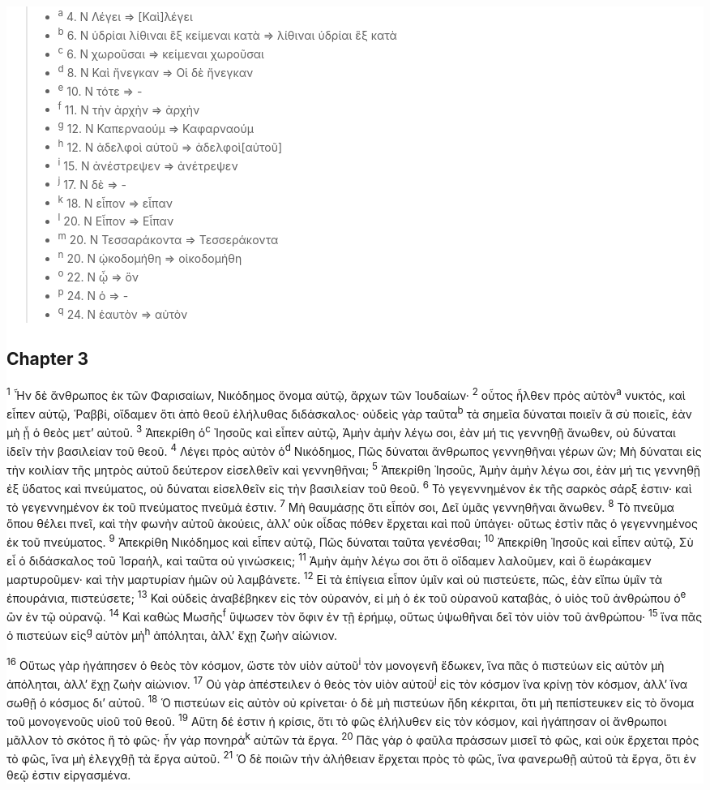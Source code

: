 > - <sup>a</sup> 4. N Λέγει ⇒ [Καὶ]λέγει
> - <sup>b</sup> 6. N ὑδρίαι λίθιναι ἓξ κείμεναι κατὰ ⇒ λίθιναι ὑδρίαι ἓξ κατὰ
> - <sup>c</sup> 6. N χωροῦσαι ⇒ κείμεναι χωροῦσαι
> - <sup>d</sup> 8. N Καὶ ἤνεγκαν ⇒ Οἱ δὲ ἤνεγκαν
> - <sup>e</sup> 10. N τότε ⇒ -
> - <sup>f</sup> 11. N τὴν ἀρχὴν ⇒ ἀρχὴν
> - <sup>g</sup> 12. N Καπερναούμ ⇒ Καφαρναούμ
> - <sup>h</sup> 12. N ἀδελφοὶ αὐτοῦ ⇒ ἀδελφοὶ[αὐτοῦ]
> - <sup>i</sup> 15. N ἀνέστρεψεν ⇒ ἀνέτρεψεν
> - <sup>j</sup> 17. N δὲ ⇒ -
> - <sup>k</sup> 18. N εἶπον ⇒ εἶπαν
> - <sup>l</sup> 20. N Εἶπον ⇒ Εἶπαν
> - <sup>m</sup> 20. N Τεσσαράκοντα ⇒ Τεσσεράκοντα
> - <sup>n</sup> 20. N ᾠκοδομήθη ⇒ οἰκοδομήθη
> - <sup>o</sup> 22. N ᾧ ⇒ ὃν
> - <sup>p</sup> 24. N ὁ ⇒ -
> - <sup>q</sup> 24. N ἑαυτὸν ⇒ αὐτὸν

## Chapter 3

<sup>1</sup> Ἦν δὲ ἄνθρωπος ἐκ τῶν Φαρισαίων, Νικόδημος ὄνομα αὐτῷ, ἄρχων τῶν Ἰουδαίων·
<sup>2</sup> οὗτος ἦλθεν πρὸς αὐτὸν<sup>a</sup> νυκτός, καὶ εἶπεν αὐτῷ, Ῥαββί, οἴδαμεν ὅτι ἀπὸ θεοῦ ἐλήλυθας διδάσκαλος· οὐδεὶς γὰρ ταῦτα<sup>b</sup> τὰ σημεῖα δύναται ποιεῖν ἃ σὺ ποιεῖς, ἐὰν μὴ ᾖ ὁ θεὸς μετ’ αὐτοῦ.
<sup>3</sup> Ἀπεκρίθη ὁ<sup>c</sup> Ἰησοῦς καὶ εἶπεν αὐτῷ, Ἀμὴν ἀμὴν λέγω σοι, ἐὰν μή τις γεννηθῇ ἄνωθεν, οὐ δύναται ἰδεῖν τὴν βασιλείαν τοῦ θεοῦ.
<sup>4</sup> Λέγει πρὸς αὐτὸν ὁ<sup>d</sup> Νικόδημος, Πῶς δύναται ἄνθρωπος γεννηθῆναι γέρων ὤν; Μὴ δύναται εἰς τὴν κοιλίαν τῆς μητρὸς αὐτοῦ δεύτερον εἰσελθεῖν καὶ γεννηθῆναι;
<sup>5</sup> Ἀπεκρίθη Ἰησοῦς, Ἀμὴν ἀμὴν λέγω σοι, ἐὰν μή τις γεννηθῇ ἐξ ὕδατος καὶ πνεύματος, οὐ δύναται εἰσελθεῖν εἰς τὴν βασιλείαν τοῦ θεοῦ.
<sup>6</sup> Τὸ γεγεννημένον ἐκ τῆς σαρκὸς σάρξ ἐστιν· καὶ τὸ γεγεννημένον ἐκ τοῦ πνεύματος πνεῦμά ἐστιν.
<sup>7</sup> Μὴ θαυμάσῃς ὅτι εἶπόν σοι, Δεῖ ὑμᾶς γεννηθῆναι ἄνωθεν.
<sup>8</sup> Τὸ πνεῦμα ὅπου θέλει πνεῖ, καὶ τὴν φωνὴν αὐτοῦ ἀκούεις, ἀλλ’ οὐκ οἶδας πόθεν ἔρχεται καὶ ποῦ ὑπάγει· οὕτως ἐστὶν πᾶς ὁ γεγεννημένος ἐκ τοῦ πνεύματος.
<sup>9</sup> Ἀπεκρίθη Νικόδημος καὶ εἶπεν αὐτῷ, Πῶς δύναται ταῦτα γενέσθαι;
<sup>10</sup> Ἀπεκρίθη Ἰησοῦς καὶ εἶπεν αὐτῷ, Σὺ εἶ ὁ διδάσκαλος τοῦ Ἰσραήλ, καὶ ταῦτα οὐ γινώσκεις;
<sup>11</sup> Ἀμὴν ἀμὴν λέγω σοι ὅτι ὃ οἴδαμεν λαλοῦμεν, καὶ ὃ ἑωράκαμεν μαρτυροῦμεν· καὶ τὴν μαρτυρίαν ἡμῶν οὐ λαμβάνετε.
<sup>12</sup> Εἰ τὰ ἐπίγεια εἶπον ὑμῖν καὶ οὐ πιστεύετε, πῶς, ἐὰν εἴπω ὑμῖν τὰ ἐπουράνια, πιστεύσετε;
<sup>13</sup> Καὶ οὐδεὶς ἀναβέβηκεν εἰς τὸν οὐρανόν, εἰ μὴ ὁ ἐκ τοῦ οὐρανοῦ καταβάς, ὁ υἱὸς τοῦ ἀνθρώπου ὁ<sup>e</sup> ὢν ἐν τῷ οὐρανῷ.
<sup>14</sup> Καὶ καθὼς Μωσῆς<sup>f</sup> ὕψωσεν τὸν ὄφιν ἐν τῇ ἐρήμῳ, οὕτως ὑψωθῆναι δεῖ τὸν υἱὸν τοῦ ἀνθρώπου·
<sup>15</sup> ἵνα πᾶς ὁ πιστεύων εἰς<sup>g</sup> αὐτὸν μὴ<sup>h</sup> ἀπόληται, ἀλλ’ ἔχῃ ζωὴν αἰώνιον.

<sup>16</sup> Οὕτως γὰρ ἠγάπησεν ὁ θεὸς τὸν κόσμον, ὥστε τὸν υἱὸν αὐτοῦ<sup>i</sup> τὸν μονογενῆ ἔδωκεν, ἵνα πᾶς ὁ πιστεύων εἰς αὐτὸν μὴ ἀπόληται, ἀλλ’ ἔχῃ ζωὴν αἰώνιον.
<sup>17</sup> Οὐ γὰρ ἀπέστειλεν ὁ θεὸς τὸν υἱὸν αὐτοῦ<sup>j</sup> εἰς τὸν κόσμον ἵνα κρίνῃ τὸν κόσμον, ἀλλ’ ἵνα σωθῇ ὁ κόσμος δι’ αὐτοῦ.
<sup>18</sup> Ὁ πιστεύων εἰς αὐτὸν οὐ κρίνεται· ὁ δὲ μὴ πιστεύων ἤδη κέκριται, ὅτι μὴ πεπίστευκεν εἰς τὸ ὄνομα τοῦ μονογενοῦς υἱοῦ τοῦ θεοῦ.
<sup>19</sup> Αὕτη δέ ἐστιν ἡ κρίσις, ὅτι τὸ φῶς ἐλήλυθεν εἰς τὸν κόσμον, καὶ ἠγάπησαν οἱ ἄνθρωποι μᾶλλον τὸ σκότος ἢ τὸ φῶς· ἦν γὰρ πονηρὰ<sup>k</sup> αὐτῶν τὰ ἔργα.
<sup>20</sup> Πᾶς γὰρ ὁ φαῦλα πράσσων μισεῖ τὸ φῶς, καὶ οὐκ ἔρχεται πρὸς τὸ φῶς, ἵνα μὴ ἐλεγχθῇ τὰ ἔργα αὐτοῦ.
<sup>21</sup> Ὁ δὲ ποιῶν τὴν ἀλήθειαν ἔρχεται πρὸς τὸ φῶς, ἵνα φανερωθῇ αὐτοῦ τὰ ἔργα, ὅτι ἐν θεῷ ἐστιν εἰργασμένα.
